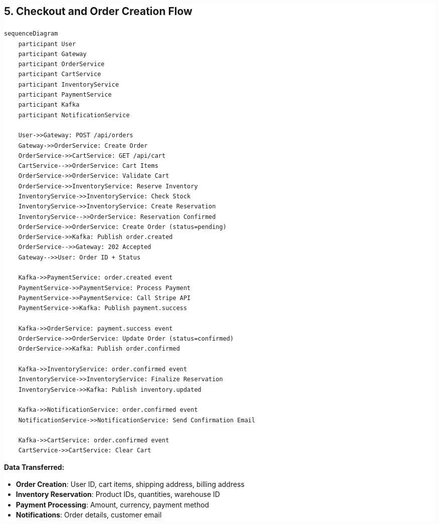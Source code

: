 ## 5. Checkout and Order Creation Flow

```mermaid
sequenceDiagram
    participant User
    participant Gateway
    participant OrderService
    participant CartService
    participant InventoryService
    participant PaymentService
    participant Kafka
    participant NotificationService

    User->>Gateway: POST /api/orders
    Gateway->>OrderService: Create Order
    OrderService->>CartService: GET /api/cart
    CartService-->>OrderService: Cart Items
    OrderService->>OrderService: Validate Cart
    OrderService->>InventoryService: Reserve Inventory
    InventoryService->>InventoryService: Check Stock
    InventoryService->>InventoryService: Create Reservation
    InventoryService-->>OrderService: Reservation Confirmed
    OrderService->>OrderService: Create Order (status=pending)
    OrderService->>Kafka: Publish order.created
    OrderService-->>Gateway: 202 Accepted
    Gateway-->>User: Order ID + Status
    
    Kafka->>PaymentService: order.created event
    PaymentService->>PaymentService: Process Payment
    PaymentService->>PaymentService: Call Stripe API
    PaymentService->>Kafka: Publish payment.success
    
    Kafka->>OrderService: payment.success event
    OrderService->>OrderService: Update Order (status=confirmed)
    OrderService->>Kafka: Publish order.confirmed
    
    Kafka->>InventoryService: order.confirmed event
    InventoryService->>InventoryService: Finalize Reservation
    InventoryService->>Kafka: Publish inventory.updated
    
    Kafka->>NotificationService: order.confirmed event
    NotificationService->>NotificationService: Send Confirmation Email
    
    Kafka->>CartService: order.confirmed event
    CartService->>CartService: Clear Cart
```

**Data Transferred:**
- **Order Creation**: User ID, cart items, shipping address, billing address
- **Inventory Reservation**: Product IDs, quantities, warehouse ID
- **Payment Processing**: Amount, currency, payment method
- **Notifications**: Order details, customer email
